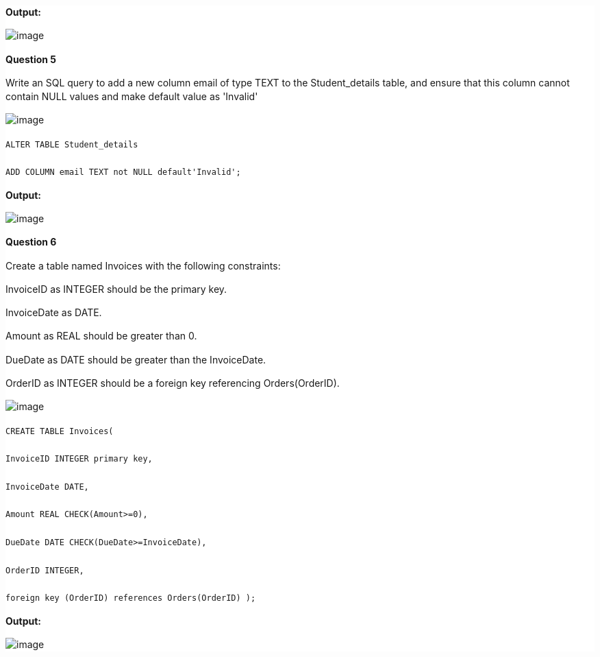 **Output:**

![image](https://github.com/user-attachments/assets/c442f95f-4b2c-4db6-bda2-64ee8e1b39a3)

**Question 5**

Write an SQL query to add a new column email of type TEXT to the Student_details table, and ensure that this column cannot contain NULL values and make default value as 'Invalid'

![image](https://github.com/user-attachments/assets/5c0fa14e-1bf8-43ff-afbd-e49c1ce47281)


```
ALTER TABLE Student_details

ADD COLUMN email TEXT not NULL default'Invalid';
```

**Output:**

![image](https://github.com/user-attachments/assets/3ebb9f54-625e-4b4f-82ce-43e18b3daf25)

**Question 6**

Create a table named Invoices with the following constraints:

InvoiceID as INTEGER should be the primary key.

InvoiceDate as DATE.

Amount as REAL should be greater than 0.

DueDate as DATE should be greater than the InvoiceDate.

OrderID as INTEGER should be a foreign key referencing Orders(OrderID).

![image](https://github.com/user-attachments/assets/31231a61-66c7-4124-aa3a-3874e16cef1a)

```
CREATE TABLE Invoices(

InvoiceID INTEGER primary key,

InvoiceDate DATE,

Amount REAL CHECK(Amount>=0),

DueDate DATE CHECK(DueDate>=InvoiceDate),

OrderID INTEGER,

foreign key (OrderID) references Orders(OrderID) );
```

**Output:**

![image](https://github.com/user-attachments/assets/e0ab9583-0db2-4eca-9e63-dc63e08ef9bd)
